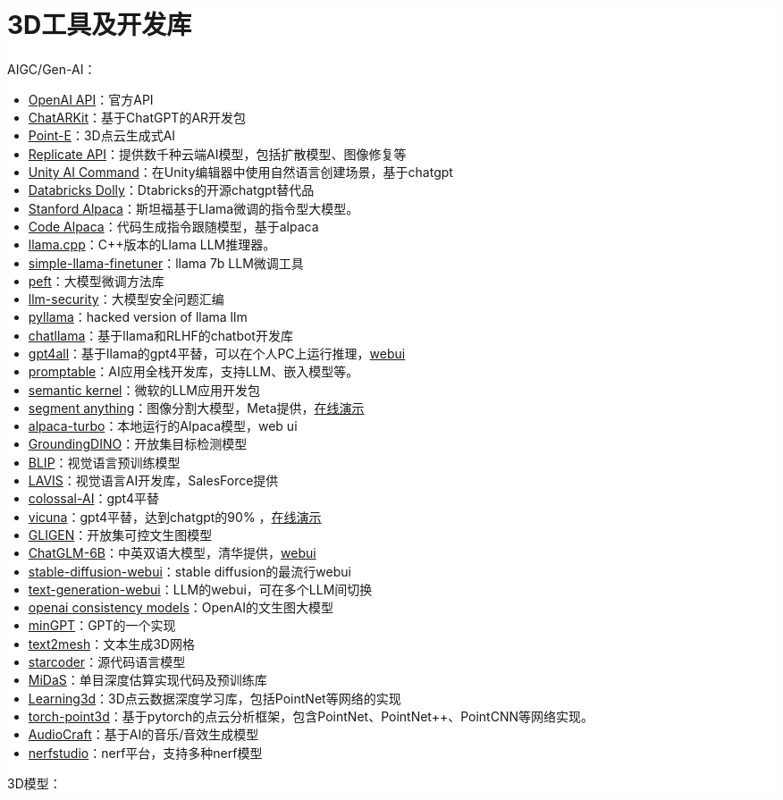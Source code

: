 # 3D工具及开发库

AIGC/Gen-AI：

*   [OpenAI API](https://beta.openai.com/docs)：官方API
*   [ChatARKit](https://github.com/trzy/ChatARKit)：基于ChatGPT的AR开发包
*   [Point-E](https://github.com/openai/point-e)：3D点云生成式AI
*   [Replicate API](https://replicate.com/docs/reference/http)：提供数千种云端AI模型，包括扩散模型、图像修复等
*   [Unity AI Command](https://github.com/keijiro/AICommand)：在Unity编辑器中使用自然语言创建场景，基于chatgpt
*   [Databricks Dolly](https://github.com/databrickslabs/dolly)：Dtabricks的开源chatgpt替代品
*   [Stanford Alpaca](https://github.com/tatsu-lab/stanford_alpaca)：斯坦福基于Llama微调的指令型大模型。
*   [Code Alpaca](https://github.com/sahil280114/codealpaca)：代码生成指令跟随模型，基于alpaca
*   [llama.cpp](https://github.com/ggerganov/llama.cpp)：C++版本的Llama LLM推理器。
*   [simple-llama-finetuner](https://github.com/lxe/simple-llama-finetuner)：llama 7b LLM微调工具
*   [peft](https://github.com/huggingface/peft)：大模型微调方法库
*   [llm-security](https://github.com/greshake/llm-security)：大模型安全问题汇编
*   [pyllama](https://github.com/juncongmoo/pyllama)：hacked version of llama llm
*   [chatllama](https://github.com/nebuly-ai/nebullvm/tree/main/apps/accelerate/chatllama)：基于llama和RLHF的chatbot开发库
*   [gpt4all](https://github.com/nomic-ai/gpt4all)：基于llama的gpt4平替，可以在个人PC上运行推理，[webui](https://github.com/nomic-ai/gpt4all-ui)
*   [promptable](https://github.com/cfortuner/promptable)：AI应用全栈开发库，支持LLM、嵌入模型等。
*   [semantic kernel](https://github.com/microsoft/semantic-kernel)：微软的LLM应用开发包
*   [segment anything](https://github.com/facebookresearch/segment-anything)：图像分割大模型，Meta提供，[在线演示](https://segment-anything.com/demo)
*   [alpaca-turbo](https://github.com/ViperX7/Alpaca-Turbo)：本地运行的Alpaca模型，web ui
*   [GroundingDINO](https://github.com/IDEA-Research/GroundingDINO)：开放集目标检测模型
*   [BLIP](https://github.com/salesforce/BLIP)：视觉语言预训练模型
*   [LAVIS](https://github.com/salesforce/LAVIS)：视觉语言AI开发库，SalesForce提供
*   [colossal-AI](https://github.com/hpcaitech/ColossalAI)：gpt4平替
*   [vicuna](https://github.com/lm-sys/FastChat)：gpt4平替，达到chatgpt的90% ，[在线演示](https://vicuna.lmsys.org/)
*   [GLIGEN](https://gligen.github.io/)：开放集可控文生图模型
*   [ChatGLM-6B](https://github.com/THUDM/ChatGLM-6B/blob/main/README_en.md)：中英双语大模型，清华提供，[webui](https://github.com/Akegarasu/ChatGLM-webui)
*   [stable-diffusion-webui](https://github.com/AUTOMATIC1111/stable-diffusion-webui)：stable diffusion的最流行webui
*   [text-generation-webui](https://github.com/oobabooga/text-generation-webui)：LLM的webui，可在多个LLM间切换
*   [openai consistency models](https://github.com/openai/consistency_models)：OpenAI的文生图大模型
*   [minGPT](https://github.com/karpathy/minGPT)：GPT的一个实现
*   [text2mesh](https://threedle.github.io/text2mesh/)：文本生成3D网格
*   [starcoder](https://github.com/bigcode-project/starcoder)：源代码语言模型
*   [MiDaS](https://github.com/isl-org/MiDaS)：单目深度估算实现代码及预训练库
*   [Learning3d](https://github.com/vinits5/learning3d)：3D点云数据深度学习库，包括PointNet等网络的实现
*   [torch-point3d](https://github.com/torch-points3d/torch-points3d)：基于pytorch的点云分析框架，包含PointNet、PointNet++、PointCNN等网络实现。
*   [AudioCraft](https://audiocraft.metademolab.com/)：基于AI的音乐/音效生成模型
*   [nerfstudio](https://docs.nerf.studio/en/latest/)：nerf平台，支持多种nerf模型

3D模型：
